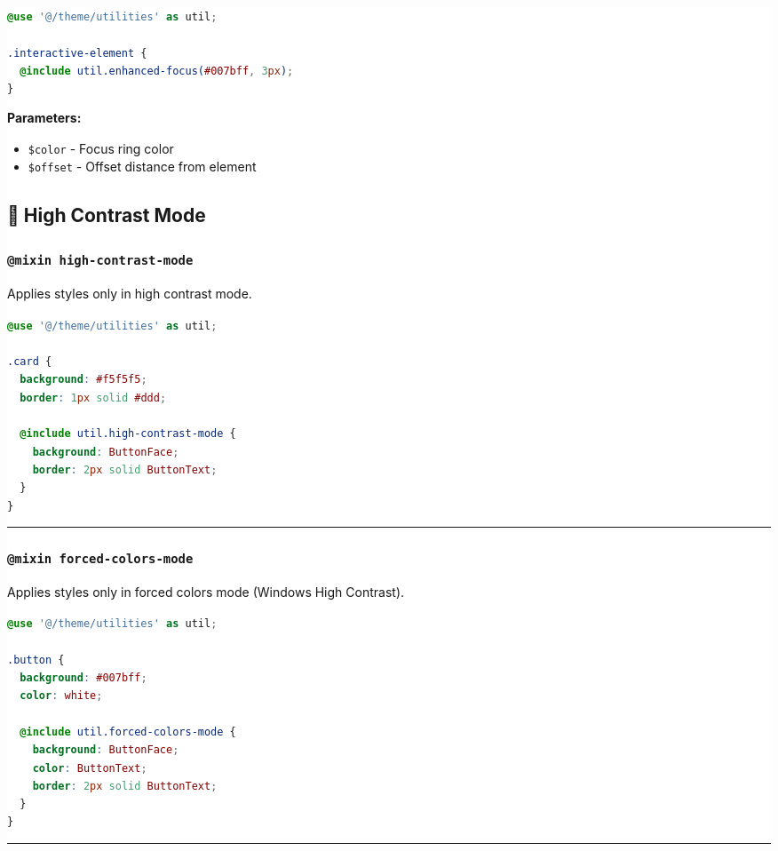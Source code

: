 ```scss
@use '@/theme/utilities' as util;

.interactive-element {
  @include util.enhanced-focus(#007bff, 3px);
}
```

**Parameters:**

- `$color` - Focus ring color
- `$offset` - Offset distance from element

## 🌈 High Contrast Mode

### `@mixin high-contrast-mode`

Applies styles only in high contrast mode.

```scss
@use '@/theme/utilities' as util;

.card {
  background: #f5f5f5;
  border: 1px solid #ddd;

  @include util.high-contrast-mode {
    background: ButtonFace;
    border: 2px solid ButtonText;
  }
}
```

---

### `@mixin forced-colors-mode`

Applies styles only in forced colors mode (Windows High Contrast).

```scss
@use '@/theme/utilities' as util;

.button {
  background: #007bff;
  color: white;

  @include util.forced-colors-mode {
    background: ButtonFace;
    color: ButtonText;
    border: 2px solid ButtonText;
  }
}
```

---
